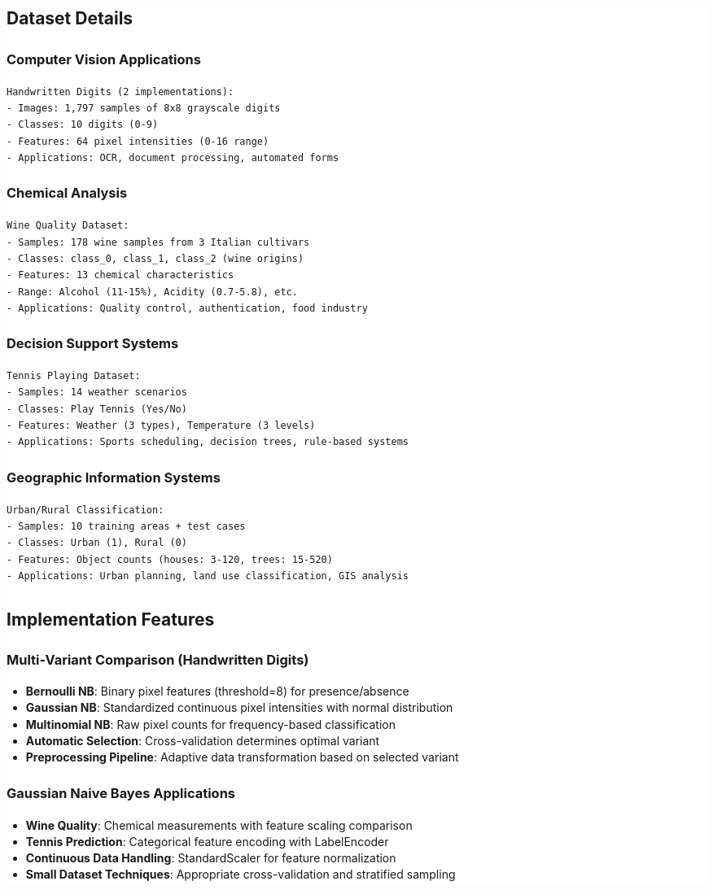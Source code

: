 ## Dataset Details

### Computer Vision Applications
```
Handwritten Digits (2 implementations):
- Images: 1,797 samples of 8x8 grayscale digits
- Classes: 10 digits (0-9)
- Features: 64 pixel intensities (0-16 range)
- Applications: OCR, document processing, automated forms
```

### Chemical Analysis
```
Wine Quality Dataset:
- Samples: 178 wine samples from 3 Italian cultivars
- Classes: class_0, class_1, class_2 (wine origins)
- Features: 13 chemical characteristics
- Range: Alcohol (11-15%), Acidity (0.7-5.8), etc.
- Applications: Quality control, authentication, food industry
```

### Decision Support Systems
```
Tennis Playing Dataset:
- Samples: 14 weather scenarios
- Classes: Play Tennis (Yes/No)
- Features: Weather (3 types), Temperature (3 levels)
- Applications: Sports scheduling, decision trees, rule-based systems
```

### Geographic Information Systems
```
Urban/Rural Classification:
- Samples: 10 training areas + test cases
- Classes: Urban (1), Rural (0)
- Features: Object counts (houses: 3-120, trees: 15-520)
- Applications: Urban planning, land use classification, GIS analysis
```

## Implementation Features

### **Multi-Variant Comparison (Handwritten Digits)**
- **Bernoulli NB**: Binary pixel features (threshold=8) for presence/absence
- **Gaussian NB**: Standardized continuous pixel intensities with normal distribution
- **Multinomial NB**: Raw pixel counts for frequency-based classification
- **Automatic Selection**: Cross-validation determines optimal variant
- **Preprocessing Pipeline**: Adaptive data transformation based on selected variant

### **Gaussian Naive Bayes Applications**
- **Wine Quality**: Chemical measurements with feature scaling comparison
- **Tennis Prediction**: Categorical feature encoding with LabelEncoder
- **Continuous Data Handling**: StandardScaler for feature normalization
- **Small Dataset Techniques**: Appropriate cross-validation and stratified sampling

